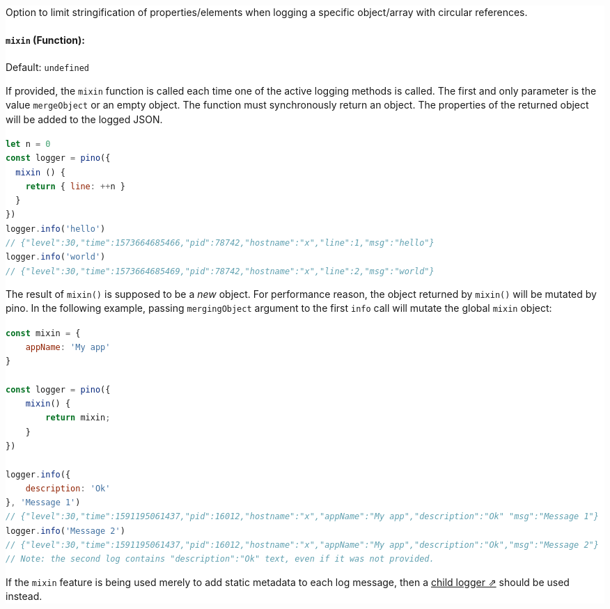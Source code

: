 Option to limit stringification of properties/elements when logging a specific object/array with circular references.

#### `mixin` (Function):

Default: `undefined`

If provided, the `mixin` function is called each time one of the active
logging methods is called. The first and only parameter is the value `mergeObject` or an empty object. The function must synchronously return an
object. The properties of the returned object will be added to the
logged JSON.

```js
let n = 0
const logger = pino({
  mixin () {
    return { line: ++n }
  }
})
logger.info('hello')
// {"level":30,"time":1573664685466,"pid":78742,"hostname":"x","line":1,"msg":"hello"}
logger.info('world')
// {"level":30,"time":1573664685469,"pid":78742,"hostname":"x","line":2,"msg":"world"}
```

The result of `mixin()` is supposed to be a _new_ object. For performance reason, the object returned by `mixin()` will be mutated by pino.
In the following example, passing `mergingObject` argument to the first `info` call will mutate the global `mixin` object:
```js
const mixin = {
    appName: 'My app'
}

const logger = pino({
    mixin() {
        return mixin;
    }
})

logger.info({
    description: 'Ok'
}, 'Message 1')
// {"level":30,"time":1591195061437,"pid":16012,"hostname":"x","appName":"My app","description":"Ok" "msg":"Message 1"}
logger.info('Message 2')
// {"level":30,"time":1591195061437,"pid":16012,"hostname":"x","appName":"My app","description":"Ok","msg":"Message 2"}
// Note: the second log contains "description":"Ok" text, even if it was not provided.
```

If the `mixin` feature is being used merely to add static metadata to each log message,
then a [child logger ⇗](/docs/child-loggers.md) should be used instead.
